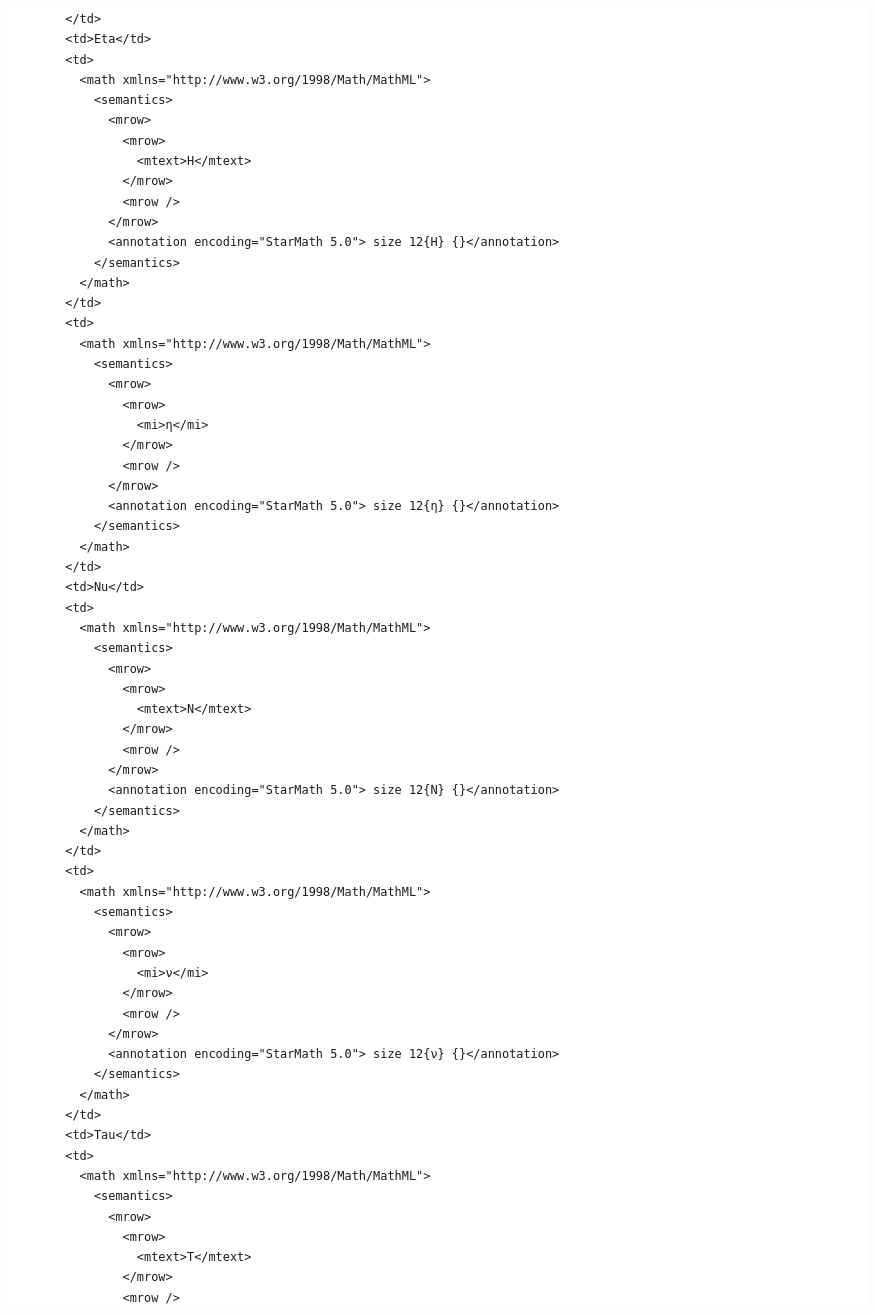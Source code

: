             </td>
            <td>Eta</td>
            <td>
              <math xmlns="http://www.w3.org/1998/Math/MathML">
                <semantics>
                  <mrow>
                    <mrow>
                      <mtext>Η</mtext>
                    </mrow>
                    <mrow />
                  </mrow>
                  <annotation encoding="StarMath 5.0"> size 12{Η} {}</annotation>
                </semantics>
              </math>
            </td>
            <td>
              <math xmlns="http://www.w3.org/1998/Math/MathML">
                <semantics>
                  <mrow>
                    <mrow>
                      <mi>η</mi>
                    </mrow>
                    <mrow />
                  </mrow>
                  <annotation encoding="StarMath 5.0"> size 12{η} {}</annotation>
                </semantics>
              </math>
            </td>
            <td>Nu</td>
            <td>
              <math xmlns="http://www.w3.org/1998/Math/MathML">
                <semantics>
                  <mrow>
                    <mrow>
                      <mtext>Ν</mtext>
                    </mrow>
                    <mrow />
                  </mrow>
                  <annotation encoding="StarMath 5.0"> size 12{Ν} {}</annotation>
                </semantics>
              </math>
            </td>
            <td>
              <math xmlns="http://www.w3.org/1998/Math/MathML">
                <semantics>
                  <mrow>
                    <mrow>
                      <mi>ν</mi>
                    </mrow>
                    <mrow />
                  </mrow>
                  <annotation encoding="StarMath 5.0"> size 12{ν} {}</annotation>
                </semantics>
              </math>
            </td>
            <td>Tau</td>
            <td>
              <math xmlns="http://www.w3.org/1998/Math/MathML">
                <semantics>
                  <mrow>
                    <mrow>
                      <mtext>Τ</mtext>
                    </mrow>
                    <mrow />